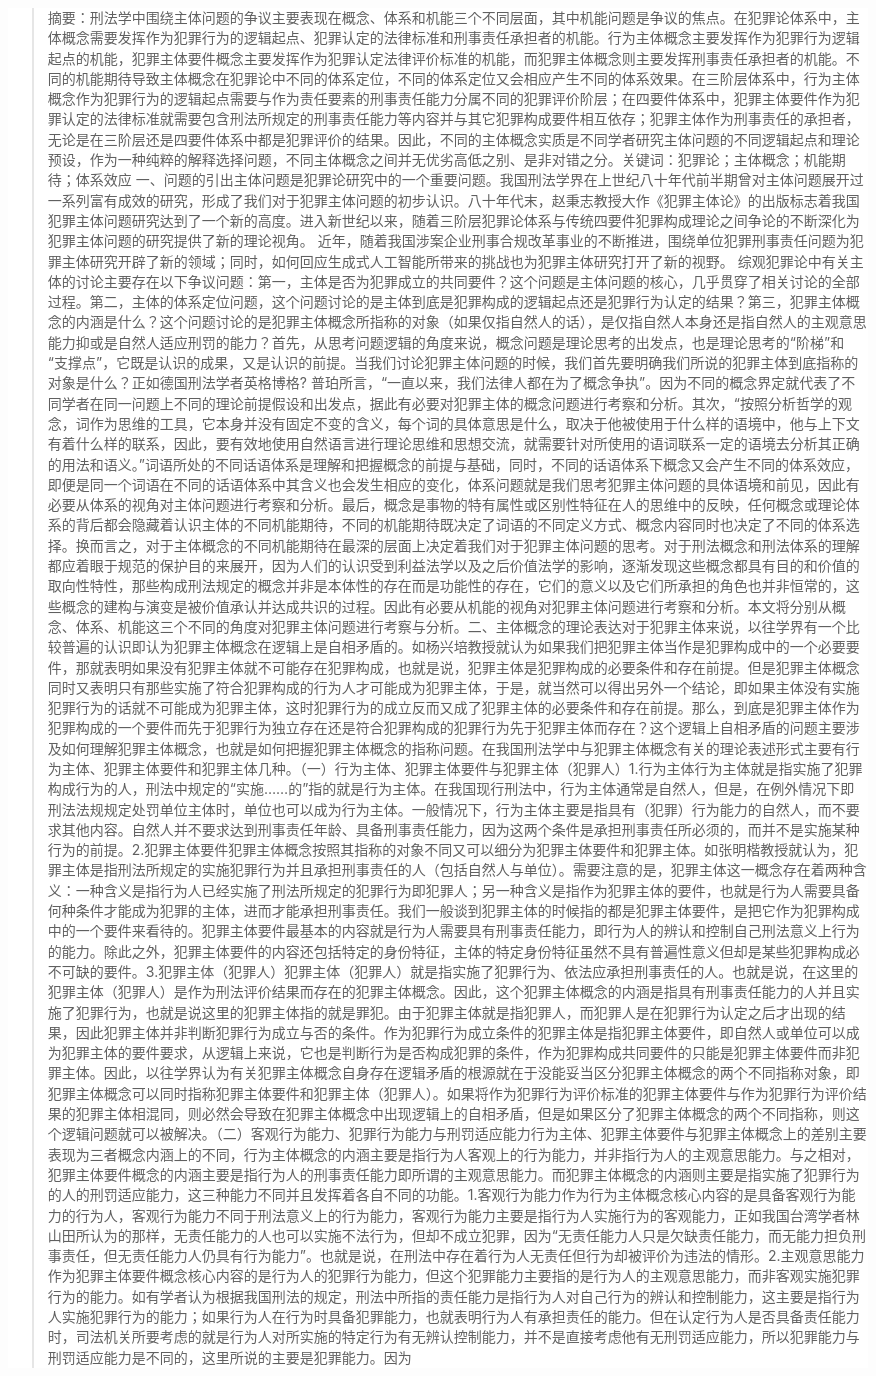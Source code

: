  > 摘要：刑法学中围绕主体问题的争议主要表现在概念、体系和机能三个不同层面，其中机能问题是争议的焦点。在犯罪论体系中，主体概念需要发挥作为犯罪行为的逻辑起点、犯罪认定的法律标准和刑事责任承担者的机能。行为主体概念主要发挥作为犯罪行为逻辑起点的机能，犯罪主体要件概念主要发挥作为犯罪认定法律评价标准的机能，而犯罪主体概念则主要发挥刑事责任承担者的机能。不同的机能期待导致主体概念在犯罪论中不同的体系定位，不同的体系定位又会相应产生不同的体系效果。在三阶层体系中，行为主体概念作为犯罪行为的逻辑起点需要与作为责任要素的刑事责任能力分属不同的犯罪评价阶层；在四要件体系中，犯罪主体要件作为犯罪认定的法律标准就需要包含刑法所规定的刑事责任能力等内容并与其它犯罪构成要件相互依存；犯罪主体作为刑事责任的承担者，无论是在三阶层还是四要件体系中都是犯罪评价的结果。因此，不同的主体概念实质是不同学者研究主体问题的不同逻辑起点和理论预设，作为一种纯粹的解释选择问题，不同主体概念之间并无优劣高低之别、是非对错之分。关键词：犯罪论；主体概念；机能期待；体系效应 一、问题的引出主体问题是犯罪论研究中的一个重要问题。我国刑法学界在上世纪八十年代前半期曾对主体问题展开过一系列富有成效的研究，形成了我们对于犯罪主体问题的初步认识。八十年代末，赵秉志教授大作《犯罪主体论》的出版标志着我国犯罪主体问题研究达到了一个新的高度。进入新世纪以来，随着三阶层犯罪论体系与传统四要件犯罪构成理论之间争论的不断深化为犯罪主体问题的研究提供了新的理论视角。 近年，随着我国涉案企业刑事合规改革事业的不断推进，围绕单位犯罪刑事责任问题为犯罪主体研究开辟了新的领域；同时，如何回应生成式人工智能所带来的挑战也为犯罪主体研究打开了新的视野。 综观犯罪论中有关主体的讨论主要存在以下争议问题：第一，主体是否为犯罪成立的共同要件？这个问题是主体问题的核心，几乎贯穿了相关讨论的全部过程。第二，主体的体系定位问题，这个问题讨论的是主体到底是犯罪构成的逻辑起点还是犯罪行为认定的结果？第三，犯罪主体概念的内涵是什么？这个问题讨论的是犯罪主体概念所指称的对象（如果仅指自然人的话），是仅指自然人本身还是指自然人的主观意思能力抑或是自然人适应刑罚的能力？首先，从思考问题逻辑的角度来说，概念问题是理论思考的出发点，也是理论思考的“阶梯”和 “支撑点”，它既是认识的成果，又是认识的前提。当我们讨论犯罪主体问题的时候，我们首先要明确我们所说的犯罪主体到底指称的对象是什么？正如德国刑法学者英格博格? 普珀所言，“一直以来，我们法律人都在为了概念争执”。因为不同的概念界定就代表了不同学者在同一问题上不同的理论前提假设和出发点，据此有必要对犯罪主体的概念问题进行考察和分析。其次，“按照分析哲学的观念，词作为思维的工具，它本身并没有固定不变的含义，每个词的具体意思是什么，取决于他被使用于什么样的语境中，他与上下文有着什么样的联系，因此，要有效地使用自然语言进行理论思维和思想交流，就需要针对所使用的语词联系一定的语境去分析其正确的用法和语义。”词语所处的不同话语体系是理解和把握概念的前提与基础，同时，不同的话语体系下概念又会产生不同的体系效应，即便是同一个词语在不同的话语体系中其含义也会发生相应的变化，体系问题就是我们思考犯罪主体问题的具体语境和前见，因此有必要从体系的视角对主体问题进行考察和分析。最后，概念是事物的特有属性或区别性特征在人的思维中的反映，任何概念或理论体系的背后都会隐藏着认识主体的不同机能期待，不同的机能期待既决定了词语的不同定义方式、概念内容同时也决定了不同的体系选择。换而言之，对于主体概念的不同机能期待在最深的层面上决定着我们对于犯罪主体问题的思考。对于刑法概念和刑法体系的理解都应着眼于规范的保护目的来展开，因为人们的认识受到利益法学以及之后价值法学的影响，逐渐发现这些概念都具有目的和价值的取向性特性，那些构成刑法规定的概念并非是本体性的存在而是功能性的存在，它们的意义以及它们所承担的角色也并非恒常的，这些概念的建构与演变是被价值承认并达成共识的过程。因此有必要从机能的视角对犯罪主体问题进行考察和分析。本文将分别从概念、体系、机能这三个不同的角度对犯罪主体问题进行考察与分析。二、主体概念的理论表达对于犯罪主体来说，以往学界有一个比较普遍的认识即认为犯罪主体概念在逻辑上是自相矛盾的。如杨兴培教授就认为如果我们把犯罪主体当作是犯罪构成中的一个必要要件，那就表明如果没有犯罪主体就不可能存在犯罪构成，也就是说，犯罪主体是犯罪构成的必要条件和存在前提。但是犯罪主体概念同时又表明只有那些实施了符合犯罪构成的行为人才可能成为犯罪主体，于是，就当然可以得出另外一个结论，即如果主体没有实施犯罪行为的话就不可能成为犯罪主体，这时犯罪行为的成立反而又成了犯罪主体的必要条件和存在前提。那么，到底是犯罪主体作为犯罪构成的一个要件而先于犯罪行为独立存在还是符合犯罪构成的犯罪行为先于犯罪主体而存在？这个逻辑上自相矛盾的问题主要涉及如何理解犯罪主体概念，也就是如何把握犯罪主体概念的指称问题。在我国刑法学中与犯罪主体概念有关的理论表述形式主要有行为主体、犯罪主体要件和犯罪主体几种。（一）行为主体、犯罪主体要件与犯罪主体（犯罪人）1.行为主体行为主体就是指实施了犯罪构成行为的人，刑法中规定的“实施……的”指的就是行为主体。在我国现行刑法中，行为主体通常是自然人，但是，在例外情况下即刑法法规规定处罚单位主体时，单位也可以成为行为主体。一般情况下，行为主体主要是指具有（犯罪）行为能力的自然人，而不要求其他内容。自然人并不要求达到刑事责任年龄、具备刑事责任能力，因为这两个条件是承担刑事责任所必须的，而并不是实施某种行为的前提。2.犯罪主体要件犯罪主体概念按照其指称的对象不同又可以细分为犯罪主体要件和犯罪主体。如张明楷教授就认为，犯罪主体是指刑法所规定的实施犯罪行为并且承担刑事责任的人（包括自然人与单位）。需要注意的是，犯罪主体这一概念存在着两种含义：一种含义是指行为人已经实施了刑法所规定的犯罪行为即犯罪人；另一种含义是指作为犯罪主体的要件，也就是行为人需要具备何种条件才能成为犯罪的主体，进而才能承担刑事责任。我们一般谈到犯罪主体的时候指的都是犯罪主体要件，是把它作为犯罪构成中的一个要件来看待的。犯罪主体要件最基本的内容就是行为人需要具有刑事责任能力，即行为人的辨认和控制自己刑法意义上行为的能力。除此之外，犯罪主体要件的内容还包括特定的身份特征，主体的特定身份特征虽然不具有普遍性意义但却是某些犯罪构成必不可缺的要件。3.犯罪主体（犯罪人）犯罪主体（犯罪人）就是指实施了犯罪行为、依法应承担刑事责任的人。也就是说，在这里的犯罪主体（犯罪人）是作为刑法评价结果而存在的犯罪主体概念。因此，这个犯罪主体概念的内涵是指具有刑事责任能力的人并且实施了犯罪行为，也就是说这里的犯罪主体指的就是罪犯。由于犯罪主体就是指犯罪人，而犯罪人是在犯罪行为认定之后才出现的结果，因此犯罪主体并非判断犯罪行为成立与否的条件。作为犯罪行为成立条件的犯罪主体是指犯罪主体要件，即自然人或单位可以成为犯罪主体的要件要求，从逻辑上来说，它也是判断行为是否构成犯罪的条件，作为犯罪构成共同要件的只能是犯罪主体要件而非犯罪主体。因此，以往学界认为有关犯罪主体概念自身存在逻辑矛盾的根源就在于没能妥当区分犯罪主体概念的两个不同指称对象，即犯罪主体概念可以同时指称犯罪主体要件和犯罪主体（犯罪人）。如果将作为犯罪行为评价标准的犯罪主体要件与作为犯罪行为评价结果的犯罪主体相混同，则必然会导致在犯罪主体概念中出现逻辑上的自相矛盾，但是如果区分了犯罪主体概念的两个不同指称，则这个逻辑问题就可以被解决。（二）客观行为能力、犯罪行为能力与刑罚适应能力行为主体、犯罪主体要件与犯罪主体概念上的差别主要表现为三者概念内涵上的不同，行为主体概念的内涵主要是指行为人客观上的行为能力，并非指行为人的主观意思能力。与之相对，犯罪主体要件概念的内涵主要是指行为人的刑事责任能力即所谓的主观意思能力。而犯罪主体概念的内涵则主要是指实施了犯罪行为的人的刑罚适应能力，这三种能力不同并且发挥着各自不同的功能。1.客观行为能力作为行为主体概念核心内容的是具备客观行为能力的行为人，客观行为能力不同于刑法意义上的行为能力，客观行为能力主要是指行为人实施行为的客观能力，正如我国台湾学者林山田所认为的那样，无责任能力的人也可以实施不法行为，但却不成立犯罪，因为“无责任能力人只是欠缺责任能力，而无能力担负刑事责任，但无责任能力人仍具有行为能力”。也就是说，在刑法中存在着行为人无责任但行为却被评价为违法的情形。2.主观意思能力作为犯罪主体要件概念核心内容的是行为人的犯罪行为能力，但这个犯罪能力主要指的是行为人的主观意思能力，而非客观实施犯罪行为的能力。如有学者认为根据我国刑法的规定，刑法中所指的责任能力是指行为人对自己行为的辨认和控制能力，这主要是指行为人实施犯罪行为的能力；如果行为人在行为时具备犯罪能力，也就表明行为人有承担责任的能力。但在认定行为人是否具备责任能力时，司法机关所要考虑的就是行为人对所实施的特定行为有无辨认控制能力，并不是直接考虑他有无刑罚适应能力，所以犯罪能力与刑罚适应能力是不同的，这里所说的主要是犯罪能力。因为